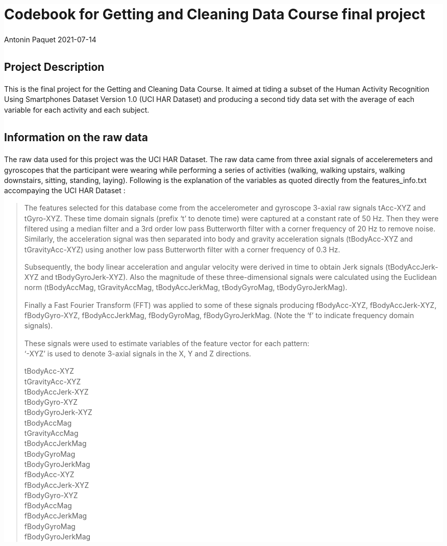 Codebook for Getting and Cleaning Data Course final project
================
Antonin Paquet
2021-07-14

## Project Description

This is the final project for the Getting and Cleaning Data Course. It
aimed at tiding a subset of the Human Activity Recognition Using
Smartphones Dataset Version 1.0 (UCI HAR Dataset) and producing a second
tidy data set with the average of each variable for each activity and
each subject.

## Information on the raw data

The raw data used for this project was the UCI HAR Dataset. The raw data
came from three axial signals of acceleremeters and gyroscopes that the
participant were wearing while performing a series of activities
(walking, walking upstairs, walking downstairs, sitting, standing,
laying). Following is the explanation of the variables as quoted
directly from the features\_info.txt accompaying the UCI HAR Dataset :

> The features selected for this database come from the accelerometer
> and gyroscope 3-axial raw signals tAcc-XYZ and tGyro-XYZ. These time
> domain signals (prefix ‘t’ to denote time) were captured at a constant
> rate of 50 Hz. Then they were filtered using a median filter and a 3rd
> order low pass Butterworth filter with a corner frequency of 20 Hz to
> remove noise. Similarly, the acceleration signal was then separated
> into body and gravity acceleration signals (tBodyAcc-XYZ and
> tGravityAcc-XYZ) using another low pass Butterworth filter with a
> corner frequency of 0.3 Hz.
>
> Subsequently, the body linear acceleration and angular velocity were
> derived in time to obtain Jerk signals (tBodyAccJerk-XYZ and
> tBodyGyroJerk-XYZ). Also the magnitude of these three-dimensional
> signals were calculated using the Euclidean norm (tBodyAccMag,
> tGravityAccMag, tBodyAccJerkMag, tBodyGyroMag, tBodyGyroJerkMag).
>
> Finally a Fast Fourier Transform (FFT) was applied to some of these
> signals producing fBodyAcc-XYZ, fBodyAccJerk-XYZ, fBodyGyro-XYZ,
> fBodyAccJerkMag, fBodyGyroMag, fBodyGyroJerkMag. (Note the ‘f’ to
> indicate frequency domain signals).
>
> These signals were used to estimate variables of the feature vector
> for each pattern:  
> ‘-XYZ’ is used to denote 3-axial signals in the X, Y and Z directions.
>
> tBodyAcc-XYZ  
> tGravityAcc-XYZ  
> tBodyAccJerk-XYZ  
> tBodyGyro-XYZ  
> tBodyGyroJerk-XYZ  
> tBodyAccMag  
> tGravityAccMag  
> tBodyAccJerkMag  
> tBodyGyroMag  
> tBodyGyroJerkMag  
> fBodyAcc-XYZ  
> fBodyAccJerk-XYZ  
> fBodyGyro-XYZ  
> fBodyAccMag  
> fBodyAccJerkMag  
> fBodyGyroMag  
> fBodyGyroJerkMag